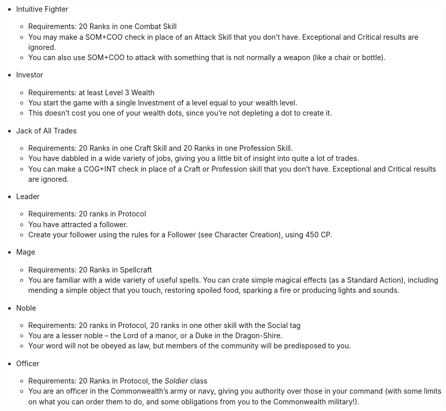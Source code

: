   - Intuitive Fighter
    
      - Requirements: 20 Ranks in one Combat Skill
      - You may make a SOM+COO check in place of an Attack Skill that
        you don’t have. Exceptional and Critical results are ignored.
      - You can also use SOM+COO to attack with something that is not
        normally a weapon (like a chair or bottle).

  - Investor
    
      - Requirements: at least Level 3 Wealth
      - You start the game with a single Investment of a level equal to
        your wealth level.
      - This doesn’t cost you one of your wealth dots, since you’re not
        depleting a dot to create it.

  - Jack of All Trades
    
      - Requirements: 20 Ranks in one Craft Skill and 20 Ranks in one
        Profession Skill.
      - You have dabbled in a wide variety of jobs, giving you a little
        bit of insight into quite a lot of trades.
      - You can make a COG+INT check in place of a Craft or Profession
        skill that you don’t have. Exceptional and Critical results are
        ignored.

  - Leader
    
      - Requirements: 20 ranks in Protocol
      - You have attracted a follower.
      - Create your follower using the rules for a Follower (see
        Character Creation), using 450 CP.

  - Mage
    
      - Requirements: 20 Ranks in Spellcraft
      - You are familiar with a wide variety of useful spells. You can
        crate simple magical effects (as a Standard Action), including
        mending a simple object that you touch, restoring spoiled food,
        sparking a fire or producing lights and sounds.

  - Noble
    
      - Requirements: 20 ranks in Protocol, 20 ranks in one other skill
        with the Social tag
      - You are a lesser noble – the Lord of a manor, or a Duke in the
        Dragon-Shire.
      - Your word will not be obeyed as law, but members of the
        community will be predisposed to you.

  - Officer
    
      - Requirements: 20 Ranks in Protocol, the *Soldier* class
      - You are an officer in the Commonwealth’s army or navy, giving
        you authority over those in your command (with some limits on
        what you can order them to do, and some obligations from you to
        the Commonwealth military\!).

